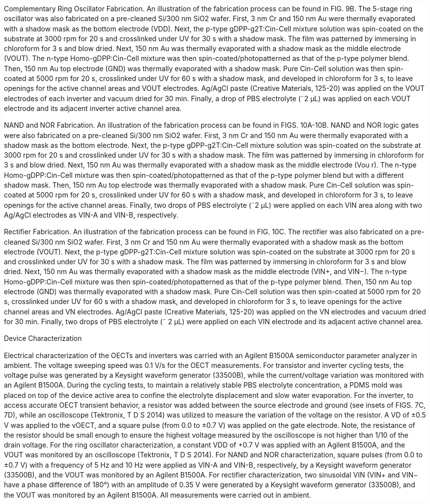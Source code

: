 Complementary Ring Oscillator Fabrication. An illustration of the fabrication process can be found in FIG. 9B. The 5-stage ring oscillator was also fabricated on a pre-cleaned Si/300 nm SiO2 wafer. First, 3 nm Cr and 150 nm Au were thermally evaporated with a shadow mask as the bottom electrode (VDD). Next, the p-type gDPP-g2T:Cin-Cell mixture solution was spin-coated on the substrate at 3000 rpm for 20 s and crosslinked under UV for 30 s with a shadow mask. The film was patterned by immersing in chloroform for 3 s and blow dried. Next, 150 nm Au was thermally evaporated with a shadow mask as the middle electrode (VOUT). The n-type Homo-gDPP:Cin-Cell mixture was then spin-coated/photopatterned as that of the p-type polymer blend. Then, 150 nm Au top electrode (GND) was thermally evaporated with a shadow mask. Pure Cin-Cell solution was then spin-coated at 5000 rpm for 20 s, crosslinked under UV for 60 s with a shadow mask, and developed in chloroform for 3 s, to leave openings for the active channel areas and VOUT electrodes. Ag/AgCl paste (Creative Materials, 125-20) was applied on the VOUT electrodes of each inverter and vacuum dried for 30 min. Finally, a drop of PBS electrolyte (˜2 μL) was applied on each VOUT electrode and its adjacent inverter active channel area.

NAND and NOR Fabrication. An illustration of the fabrication process can be found in FIGS. 10A-10B. NAND and NOR logic gates were also fabricated on a pre-cleaned Si/300 nm SiO2 wafer. First, 3 nm Cr and 150 nm Au were thermally evaporated with a shadow mask as the bottom electrode. Next, the p-type gDPP-g2T:Cin-Cell mixture solution was spin-coated on the substrate at 3000 rpm for 20 s and crosslinked under UV for 30 s with a shadow mask. The film was patterned by immersing in chloroform for 3 s and blow dried. Next, 150 nm Au was thermally evaporated with a shadow mask as the middle electrode (Vou r). The n-type Homo-gDPP:Cin-Cell mixture was then spin-coated/photopatterned as that of the p-type polymer blend but with a different shadow mask. Then, 150 nm Au top electrode was thermally evaporated with a shadow mask. Pure Cin-Cell solution was spin-coated at 5000 rpm for 20 s, crosslinked under UV for 60 s with a shadow mask, and developed in chloroform for 3 s, to leave openings for the active channel areas. Finally, two drops of PBS electrolyte (˜2 μL) were applied on each VIN area along with two Ag/AgCl electrodes as VIN-A and VIN-B, respectively.

Rectifier Fabrication. An illustration of the fabrication process can be found in FIG. 10C. The rectifier was also fabricated on a pre-cleaned Si/300 nm SiO2 wafer. First, 3 nm Cr and 150 nm Au were thermally evaporated with a shadow mask as the bottom electrode (VOUT). Next, the p-type gDPP-g2T:Cin-Cell mixture solution was spin-coated on the substrate at 3000 rpm for 20 s and crosslinked under UV for 30 s with a shadow mask. The film was patterned by immersing in chloroform for 3 s and blow dried. Next, 150 nm Au was thermally evaporated with a shadow mask as the middle electrode (VIN+, and VIN−). The n-type Homo-gDPP:Cin-Cell mixture was then spin-coated/photopatterned as that of the p-type polymer blend. Then, 150 nm Au top electrode (GND) was thermally evaporated with a shadow mask. Pure Cin-Cell solution was then spin-coated at 5000 rpm for 20 s, crosslinked under UV for 60 s with a shadow mask, and developed in chloroform for 3 s, to leave openings for the active channel areas and VN electrodes. Ag/AgCl paste (Creative Materials, 125-20) was applied on the VN electrodes and vacuum dried for 30 min. Finally, two drops of PBS electrolyte (˜ 2 μL) were applied on each VIN electrode and its adjacent active channel area.

Device Characterization

Electrical characterization of the OECTs and inverters was carried with an Agilent B1500A semiconductor parameter analyzer in ambient. The voltage sweeping speed was 0.1 V/s for the OECT measurements. For transistor and inverter cycling tests, the voltage pulse was generated by a Keysight waveform generator (33500B), while the current/voltage variation was monitored with an Agilent B1500A. During the cycling tests, to maintain a relatively stable PBS electrolyte concentration, a PDMS mold was placed on top of the device active area to confine the electrolyte displacement and slow water evaporation. For the inverter, to access accurate OECT transient behavior, a resistor was added between the source electrode and ground (see insets of FIGS. 7C, 7D), while an oscilloscope (Tektronix, T D S 2014) was utilized to measure the variation of the voltage on the resistor. A VD of ±0.5 V was applied to the vOECT, and a square pulse (from 0.0 to ±0.7 V) was applied on the gate electrode. Note, the resistance of the resistor should be small enough to ensure the highest voltage measured by the oscilloscope is not higher than 1/10 of the drain voltage. For the ring oscillator characterization, a constant VDD of +0.7 V was applied with an Agilent B1500A, and the VOUT was monitored by an oscilloscope (Tektronix, T D S 2014). For NAND and NOR characterization, square pulses (from 0.0 to ±0.7 V) with a frequency of 5 Hz and 10 Hz were applied as VIN-A and VIN-B, respectively, by a Keysight waveform generator (33500B), and the VOUT was monitored by an Agilent B1500A. For rectifier characterization, two sinusoidal VIN (VIN+ and VIN− have a phase difference of 180°) with an amplitude of 0.35 V were generated by a Keysight waveform generator (33500B), and the VOUT was monitored by an Agilent B1500A. All measurements were carried out in ambient.
